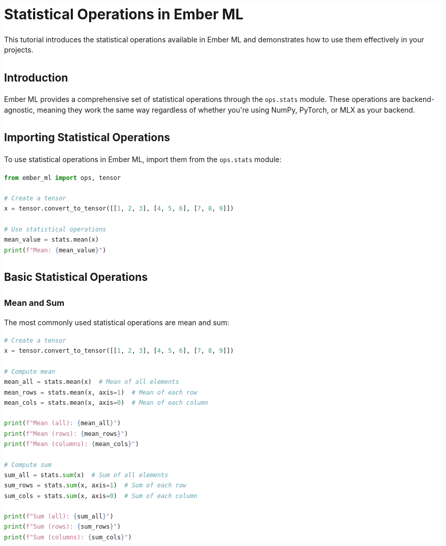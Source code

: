 # Statistical Operations in Ember ML

This tutorial introduces the statistical operations available in Ember ML and demonstrates how to use them effectively in your projects.

## Introduction

Ember ML provides a comprehensive set of statistical operations through the `ops.stats` module. These operations are backend-agnostic, meaning they work the same way regardless of whether you're using NumPy, PyTorch, or MLX as your backend.

## Importing Statistical Operations

To use statistical operations in Ember ML, import them from the `ops.stats` module:

```python
from ember_ml import ops, tensor

# Create a tensor
x = tensor.convert_to_tensor([[1, 2, 3], [4, 5, 6], [7, 8, 9]])

# Use statistical operations
mean_value = stats.mean(x)
print(f"Mean: {mean_value}")
```

## Basic Statistical Operations

### Mean and Sum

The most commonly used statistical operations are mean and sum:

```python
# Create a tensor
x = tensor.convert_to_tensor([[1, 2, 3], [4, 5, 6], [7, 8, 9]])

# Compute mean
mean_all = stats.mean(x)  # Mean of all elements
mean_rows = stats.mean(x, axis=1)  # Mean of each row
mean_cols = stats.mean(x, axis=0)  # Mean of each column

print(f"Mean (all): {mean_all}")
print(f"Mean (rows): {mean_rows}")
print(f"Mean (columns): {mean_cols}")

# Compute sum
sum_all = stats.sum(x)  # Sum of all elements
sum_rows = stats.sum(x, axis=1)  # Sum of each row
sum_cols = stats.sum(x, axis=0)  # Sum of each column

print(f"Sum (all): {sum_all}")
print(f"Sum (rows): {sum_rows}")
print(f"Sum (columns): {sum_cols}")
```
